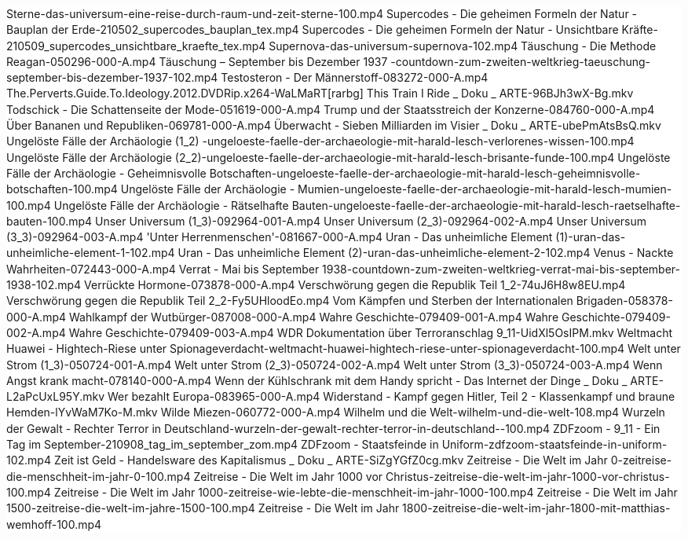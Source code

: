 Sterne-das-universum-eine-reise-durch-raum-und-zeit-sterne-100.mp4
Supercodes - Die geheimen Formeln der Natur - Bauplan der Erde-210502_supercodes_bauplan_tex.mp4
Supercodes - Die geheimen Formeln der Natur - Unsichtbare Kräfte-210509_supercodes_unsichtbare_kraefte_tex.mp4
Supernova-das-universum-supernova-102.mp4
Täuschung - Die Methode Reagan-050296-000-A.mp4
Täuschung – September bis Dezember 1937 -countdown-zum-zweiten-weltkrieg-taeuschung-september-bis-dezember-1937-102.mp4
Testosteron - Der Männerstoff-083272-000-A.mp4
The.Perverts.Guide.To.Ideology.2012.DVDRip.x264-WaLMaRT[rarbg]
This Train I Ride _ Doku _ ARTE-96BJh3wX-Bg.mkv
Todschick - Die Schattenseite der Mode-051619-000-A.mp4
Trump und der Staatsstreich der Konzerne-084760-000-A.mp4
Über Bananen und Republiken-069781-000-A.mp4
Überwacht - Sieben Milliarden im Visier _ Doku _ ARTE-ubePmAtsBsQ.mkv
Ungelöste Fälle der Archäologie (1_2)  -ungeloeste-faelle-der-archaeologie-mit-harald-lesch-verlorenes-wissen-100.mp4
Ungelöste Fälle der Archäologie (2_2)-ungeloeste-faelle-der-archaeologie-mit-harald-lesch-brisante-funde-100.mp4
Ungelöste Fälle der Archäologie - Geheimnisvolle Botschaften-ungeloeste-faelle-der-archaeologie-mit-harald-lesch-geheimnisvolle-botschaften-100.mp4
Ungelöste Fälle der Archäologie - Mumien-ungeloeste-faelle-der-archaeologie-mit-harald-lesch-mumien-100.mp4
Ungelöste Fälle der Archäologie - Rätselhafte Bauten-ungeloeste-faelle-der-archaeologie-mit-harald-lesch-raetselhafte-bauten-100.mp4
Unser Universum (1_3)-092964-001-A.mp4
Unser Universum (2_3)-092964-002-A.mp4
Unser Universum (3_3)-092964-003-A.mp4
'Unter Herrenmenschen'-081667-000-A.mp4
Uran - Das unheimliche Element (1)-uran-das-unheimliche-element-1-102.mp4
Uran - Das unheimliche Element (2)-uran-das-unheimliche-element-2-102.mp4
Venus - Nackte Wahrheiten-072443-000-A.mp4
Verrat - Mai bis September 1938-countdown-zum-zweiten-weltkrieg-verrat-mai-bis-september-1938-102.mp4
Verrückte Hormone-073878-000-A.mp4
Verschwörung gegen die Republik  Teil 1_2-74uJ6H8w8EU.mp4
Verschwörung gegen die Republik  Teil 2_2-Fy5UHloodEo.mp4
Vom Kämpfen und Sterben der Internationalen Brigaden-058378-000-A.mp4
Wahlkampf der Wutbürger-087008-000-A.mp4
Wahre Geschichte-079409-001-A.mp4
Wahre Geschichte-079409-002-A.mp4
Wahre Geschichte-079409-003-A.mp4
WDR Dokumentation über Terroranschlag 9_11-UidXl5OsIPM.mkv
Weltmacht Huawei - Hightech-Riese unter Spionageverdacht-weltmacht-huawei-hightech-riese-unter-spionageverdacht-100.mp4
Welt unter Strom (1_3)-050724-001-A.mp4
Welt unter Strom (2_3)-050724-002-A.mp4
Welt unter Strom (3_3)-050724-003-A.mp4
Wenn Angst krank macht-078140-000-A.mp4
Wenn der Kühlschrank mit dem Handy spricht - Das Internet der Dinge _ Doku _ ARTE-L2aPcUxL95Y.mkv
Wer bezahlt Europa-083965-000-A.mp4
Widerstand - Kampf gegen Hitler, Teil 2 - Klassenkampf und braune Hemden-lYvWaM7Ko-M.mkv
Wilde Miezen-060772-000-A.mp4
Wilhelm und die Welt-wilhelm-und-die-welt-108.mp4
Wurzeln der Gewalt - Rechter Terror in Deutschland-wurzeln-der-gewalt-rechter-terror-in-deutschland--100.mp4
ZDFzoom - 9_11 - Ein Tag im September-210908_tag_im_september_zom.mp4
ZDFzoom - Staatsfeinde in Uniform-zdfzoom-staatsfeinde-in-uniform-102.mp4
Zeit ist Geld - Handelsware des Kapitalismus _ Doku _ ARTE-SiZgYGfZ0cg.mkv
Zeitreise - Die Welt im Jahr 0-zeitreise-die-menschheit-im-jahr-0-100.mp4
Zeitreise - Die Welt im Jahr 1000 vor Christus-zeitreise-die-welt-im-jahr-1000-vor-christus-100.mp4
Zeitreise - Die Welt im Jahr 1000-zeitreise-wie-lebte-die-menschheit-im-jahr-1000-100.mp4
Zeitreise - Die Welt im Jahr 1500-zeitreise-die-welt-im-jahre-1500-100.mp4
Zeitreise - Die Welt im Jahr 1800-zeitreise-die-welt-im-jahr-1800-mit-matthias-wemhoff-100.mp4